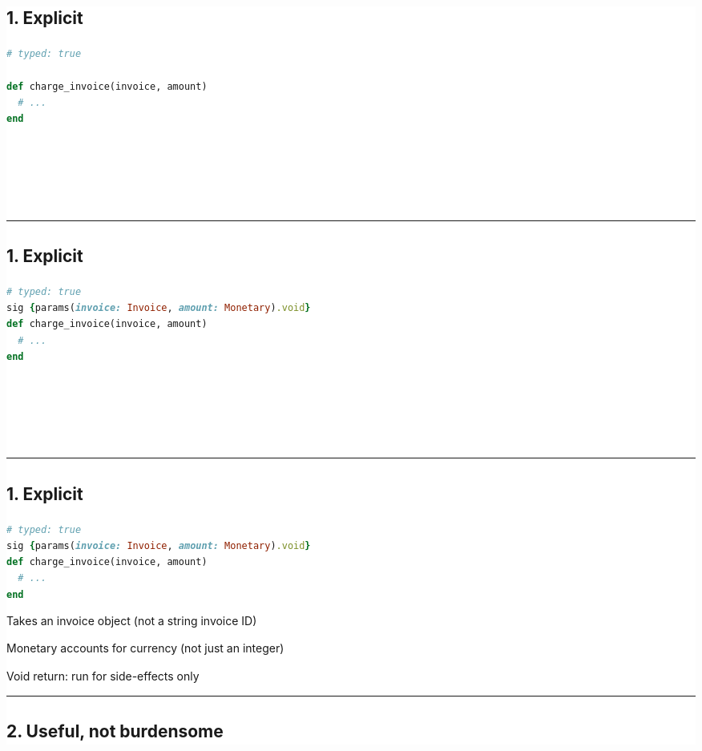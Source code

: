 ## 1. Explicit

```ruby
# typed: true

def charge_invoice(invoice, amount)
  # ...
end
```

&nbsp;

&nbsp;

&nbsp;

---

## 1. Explicit

```ruby
# typed: true
sig {params(invoice: Invoice, amount: Monetary).void}
def charge_invoice(invoice, amount)
  # ...
end
```

&nbsp;

&nbsp;

&nbsp;

---

## 1. Explicit

```ruby
# typed: true
sig {params(invoice: Invoice, amount: Monetary).void}
def charge_invoice(invoice, amount)
  # ...
end
```

Takes an invoice object (not a string invoice ID)

Monetary accounts for currency (not just an integer)

Void return: run for side-effects only

---

## 2. Useful, not burdensome
